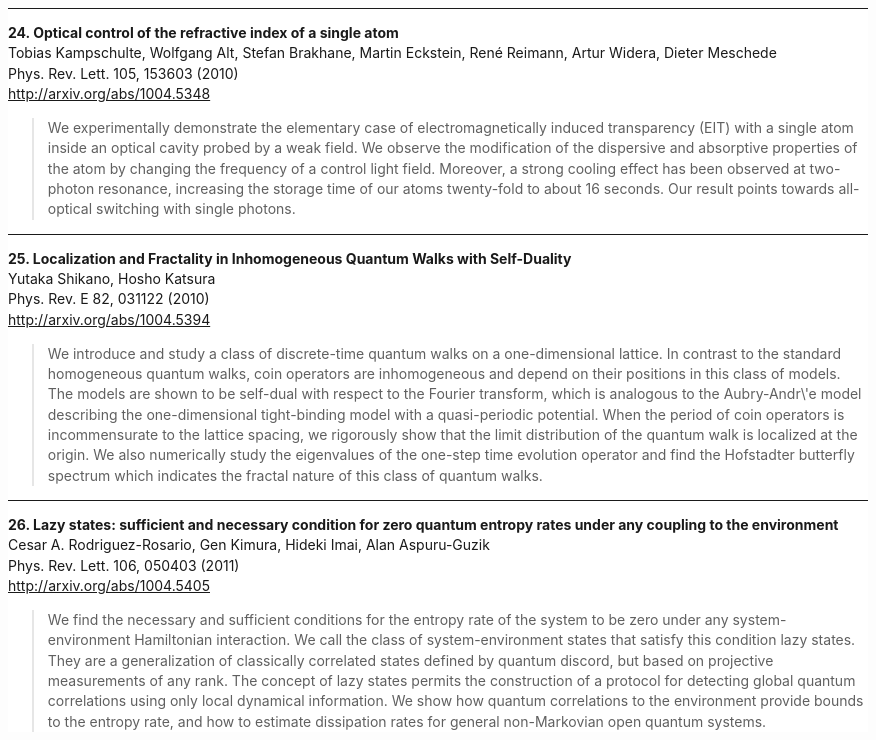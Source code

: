 ------

**24.    Optical control of the refractive index of a single atom**  
Tobias Kampschulte, Wolfgang Alt, Stefan Brakhane, Martin Eckstein, René Reimann, Artur Widera, Dieter Meschede  
Phys. Rev. Lett. 105, 153603 (2010)  
http://arxiv.org/abs/1004.5348  
<blockquote>
<p>
We experimentally demonstrate the elementary case of electromagnetically induced transparency (EIT) with a single atom inside an optical cavity probed by a weak field. We observe the modification of the dispersive and absorptive properties of the atom by changing the frequency of a control light field. Moreover, a strong cooling effect has been observed at two-photon resonance, increasing the storage time of our atoms twenty-fold to about 16 seconds. Our result points towards all-optical switching with single photons.
</p>
</blockquote>

------

**25.    Localization and Fractality in Inhomogeneous Quantum Walks with Self-Duality**  
Yutaka Shikano, Hosho Katsura  
Phys. Rev. E 82, 031122 (2010)  
http://arxiv.org/abs/1004.5394  
<blockquote>
<p>
We introduce and study a class of discrete-time quantum walks on a one-dimensional lattice. In contrast to the standard homogeneous quantum walks, coin operators are inhomogeneous and depend on their positions in this class of models. The models are shown to be self-dual with respect to the Fourier transform, which is analogous to the Aubry-Andr\'e model describing the one-dimensional tight-binding model with a quasi-periodic potential. When the period of coin operators is incommensurate to the lattice spacing, we rigorously show that the limit distribution of the quantum walk is localized at the origin. We also numerically study the eigenvalues of the one-step time evolution operator and find the Hofstadter butterfly spectrum which indicates the fractal nature of this class of quantum walks.
</p>
</blockquote>

------

**26.    Lazy states: sufficient and necessary condition for zero quantum entropy rates under any coupling to the environment**  
Cesar A. Rodriguez-Rosario, Gen Kimura, Hideki Imai, Alan Aspuru-Guzik  
Phys. Rev. Lett. 106, 050403 (2011)  
http://arxiv.org/abs/1004.5405  
<blockquote>
<p>
We find the necessary and sufficient conditions for the entropy rate of the system to be zero under any system-environment Hamiltonian interaction. We call the class of system-environment states that satisfy this condition lazy states. They are a generalization of classically correlated states defined by quantum discord, but based on projective measurements of any rank. The concept of lazy states permits the construction of a protocol for detecting global quantum correlations using only local dynamical information. We show how quantum correlations to the environment provide bounds to the entropy rate, and how to estimate dissipation rates for general non-Markovian open quantum systems.
</p>
</blockquote>
